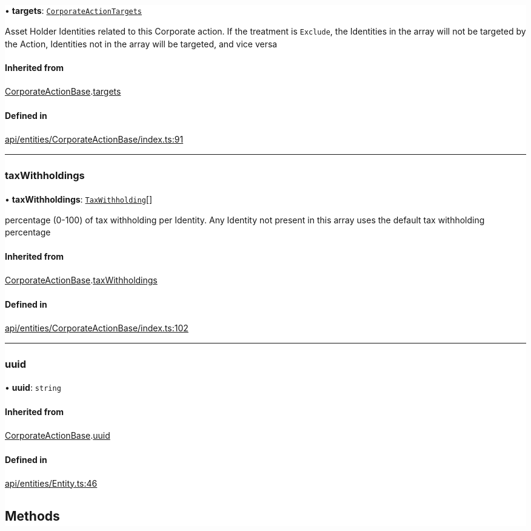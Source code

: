 • **targets**: [`CorporateActionTargets`](../../../../interfaces/API/Entities/CorporateActionBase/Types/CorporateActionTargets/CorporateActionTargets.md)

Asset Holder Identities related to this Corporate action. If the treatment is `Exclude`, the Identities
  in the array will not be targeted by the Action, Identities not in the array will be targeted, and vice versa

#### Inherited from

[CorporateActionBase](../CorporateActionBase/CorporateActionBase.md).[targets](../CorporateActionBase/CorporateActionBase.md#targets)

#### Defined in

[api/entities/CorporateActionBase/index.ts:91](https://github.com/PolymeshAssociation/polymesh-sdk/blob/968f8d70c/src/api/entities/CorporateActionBase/index.ts#L91)

___

### taxWithholdings

• **taxWithholdings**: [`TaxWithholding`](../../../../interfaces/API/Entities/CorporateActionBase/Types/TaxWithholding/TaxWithholding.md)[]

percentage (0-100) of tax withholding per Identity. Any Identity not present
  in this array uses the default tax withholding percentage

#### Inherited from

[CorporateActionBase](../CorporateActionBase/CorporateActionBase.md).[taxWithholdings](../CorporateActionBase/CorporateActionBase.md#taxwithholdings)

#### Defined in

[api/entities/CorporateActionBase/index.ts:102](https://github.com/PolymeshAssociation/polymesh-sdk/blob/968f8d70c/src/api/entities/CorporateActionBase/index.ts#L102)

___

### uuid

• **uuid**: `string`

#### Inherited from

[CorporateActionBase](../CorporateActionBase/CorporateActionBase.md).[uuid](../CorporateActionBase/CorporateActionBase.md#uuid)

#### Defined in

[api/entities/Entity.ts:46](https://github.com/PolymeshAssociation/polymesh-sdk/blob/968f8d70c/src/api/entities/Entity.ts#L46)

## Methods
